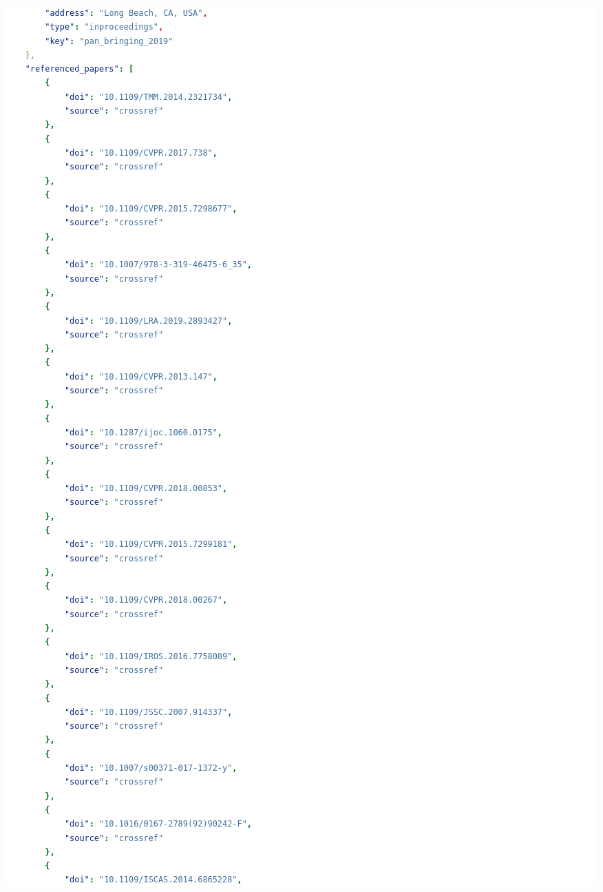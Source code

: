```yaml
        "address": "Long Beach, CA, USA",
        "type": "inproceedings",
        "key": "pan_bringing_2019"
    },
    "referenced_papers": [
        {
            "doi": "10.1109/TMM.2014.2321734",
            "source": "crossref"
        },
        {
            "doi": "10.1109/CVPR.2017.738",
            "source": "crossref"
        },
        {
            "doi": "10.1109/CVPR.2015.7298677",
            "source": "crossref"
        },
        {
            "doi": "10.1007/978-3-319-46475-6_35",
            "source": "crossref"
        },
        {
            "doi": "10.1109/LRA.2019.2893427",
            "source": "crossref"
        },
        {
            "doi": "10.1109/CVPR.2013.147",
            "source": "crossref"
        },
        {
            "doi": "10.1287/ijoc.1060.0175",
            "source": "crossref"
        },
        {
            "doi": "10.1109/CVPR.2018.00853",
            "source": "crossref"
        },
        {
            "doi": "10.1109/CVPR.2015.7299181",
            "source": "crossref"
        },
        {
            "doi": "10.1109/CVPR.2018.00267",
            "source": "crossref"
        },
        {
            "doi": "10.1109/IROS.2016.7758089",
            "source": "crossref"
        },
        {
            "doi": "10.1109/JSSC.2007.914337",
            "source": "crossref"
        },
        {
            "doi": "10.1007/s00371-017-1372-y",
            "source": "crossref"
        },
        {
            "doi": "10.1016/0167-2789(92)90242-F",
            "source": "crossref"
        },
        {
            "doi": "10.1109/ISCAS.2014.6865228",
```